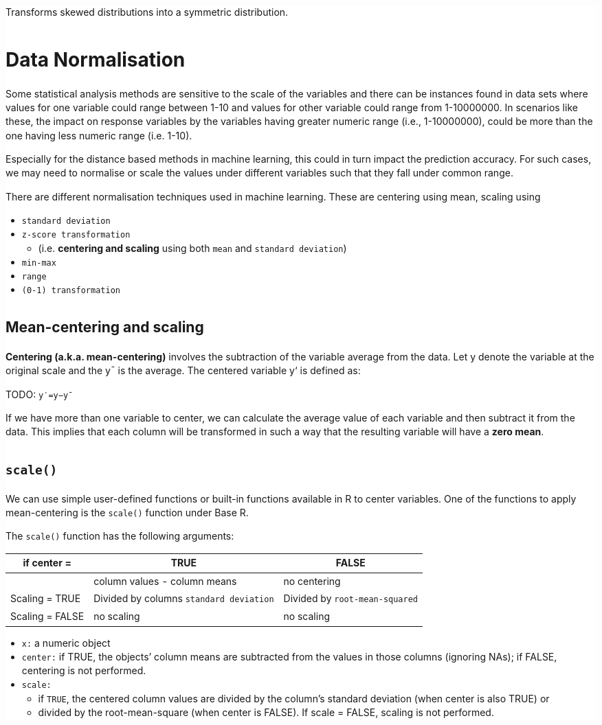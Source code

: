 Transforms skewed distributions into a symmetric distribution.

# Data Normalisation
Some statistical analysis methods are sensitive to the scale of the variables and there can be instances found in data sets where values for one variable could range between 1-10 and values for other variable could range from 1-10000000. In scenarios like these, the impact on response variables by the variables having greater numeric range (i.e., 1-10000000), could be more than the one having less numeric range (i.e. 1-10).

Especially for the distance based methods in machine learning, this could in turn impact the prediction accuracy. For such cases, we may need to normalise or scale the values under different variables such that they fall under common range.

There are different normalisation techniques used in machine learning. These are centering using mean, scaling using

- `standard deviation`
- `z-score transformation`
  - (i.e. **centering and scaling** using both `mean` and `standard deviation`)
- `min-max`
- `range`
- `(0-1) transformation`

## Mean-centering and scaling
**Centering (a.k.a. mean-centering)** involves the subtraction of the variable average from the data.
Let y denote the variable at the original scale and the y¯ is the average. The centered variable y‘ is defined as:

TODO:
`y′=y−y¯`

If we have more than one variable to center, we can calculate the average value of each variable and then subtract it from the data. This implies that each column will be transformed in such a way that the resulting variable will have a **zero mean**.

## `scale()`

We can use simple user-defined functions or built-in functions available in R to center variables. One of the functions to apply mean-centering is the `scale()` function under Base R.

The `scale()` function has the following arguments:

| if center = | TRUE | FALSE |
| --- | --- | --- |
|  | column values - column means | no centering |
| Scaling = TRUE | Divided by columns `standard deviation` | Divided by `root-mean-squared` |
| Scaling = FALSE | no scaling | no scaling |


- `x:` a numeric object
- `center:` if TRUE, the objects’ column means are subtracted from the values in those columns (ignoring NAs); if FALSE, centering is not performed.
- `scale:`
  - if `TRUE`, the centered column values are divided by the column’s standard deviation (when center is also TRUE) or
  - divided by the root-mean-square (when center is FALSE).
  If scale = FALSE, scaling is not performed.
